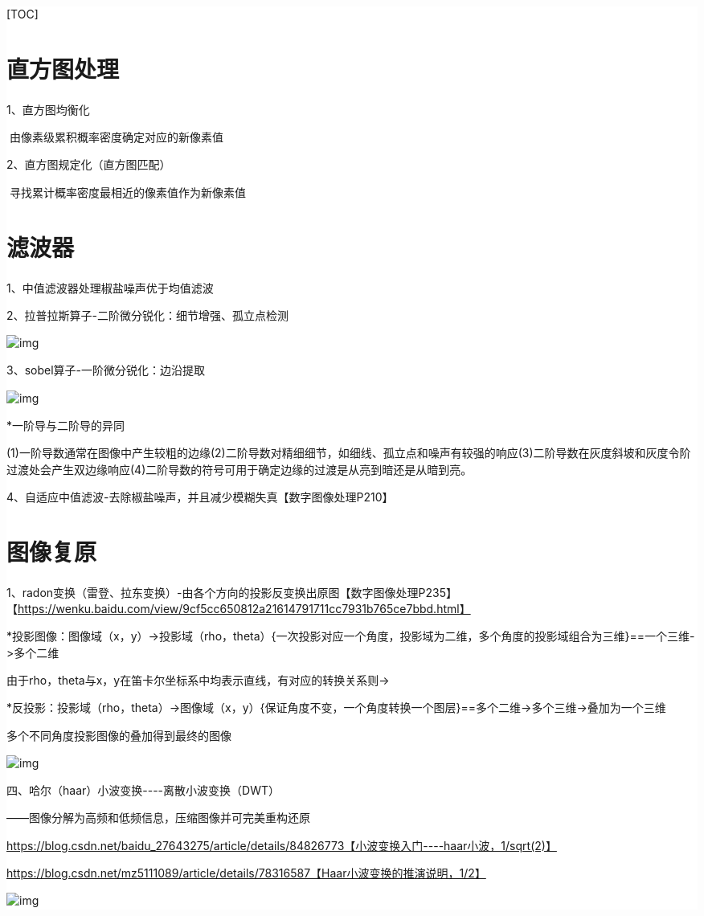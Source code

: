 [TOC]

# 直方图处理

  1、直方图均衡化

​    由像素级累积概率密度确定对应的新像素值

  2、直方图规定化（直方图匹配）

​    寻找累计概率密度最相近的像素值作为新像素值

# 滤波器

1、中值滤波器处理椒盐噪声优于均值滤波

2、拉普拉斯算子-二阶微分锐化：细节增强、孤立点检测

![img](https://gitee.com/xn1997/picgo/raw/master/64-947320380.png)

3、sobel算子-一阶微分锐化：边沿提取

![img](https://gitee.com/xn1997/picgo/raw/master/clipboard11111.png)

*一阶导与二阶导的异同

(1)一阶导数通常在图像中产生较粗的边缘(2)二阶导数对精细细节，如细线、孤立点和噪声有较强的响应(3)二阶导数在灰度斜坡和灰度令阶过渡处会产生双边缘响应(4)二阶导数的符号可用于确定边缘的过渡是从亮到暗还是从暗到亮。

4、自适应中值滤波-去除椒盐噪声，并且减少模糊失真【数字图像处理P210】

# 图像复原

1、radon变换（雷登、拉东变换）-由各个方向的投影反变换出原图【数字图像处理P235】【https://wenku.baidu.com/view/9cf5cc650812a21614791711cc7931b765ce7bbd.html】

*投影图像：图像域（x，y）->投影域（rho，theta）{一次投影对应一个角度，投影域为二维，多个角度的投影域组合为三维}==一个三维->多个二维

由于rho，theta与x，y在笛卡尔坐标系中均表示直线，有对应的转换关系则->

*反投影：投影域（rho，theta）->图像域（x，y）{保证角度不变，一个角度转换一个图层}==多个二维->多个三维->叠加为一个三维

多个不同角度投影图像的叠加得到最终的图像

![img](H:\普通软件\YoudaoNoteAddin\qqD96877021F28035B50DA58290407A25C\4bd5432739ac4ed08576b7680eb97253\clipboard.png)

四、哈尔（haar）小波变换----离散小波变换（DWT）

——图像分解为高频和低频信息，压缩图像并可完美重构还原

https://blog.csdn.net/baidu_27643275/article/details/84826773【小波变换入门----haar小波，1/sqrt(2)】

https://blog.csdn.net/mz5111089/article/details/78316587【Haar小波变换的推演说明，1/2】

![img](https://gitee.com/xn1997/picgo/raw/master/clipboard12123132.png)

